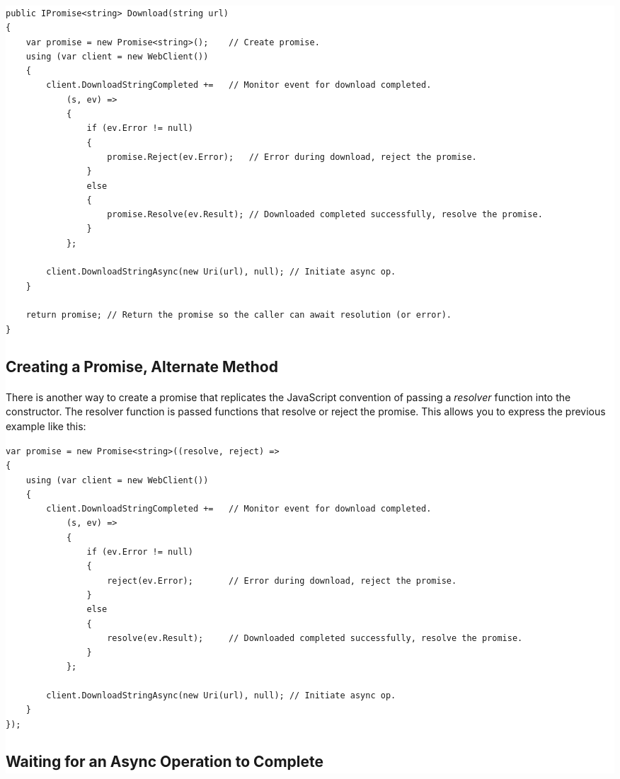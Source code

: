     public IPromise<string> Download(string url)
    {
        var promise = new Promise<string>(); 	// Create promise.
        using (var client = new WebClient())
        {
            client.DownloadStringCompleted += 	// Monitor event for download completed.
                (s, ev) =>
                {
                    if (ev.Error != null)
                    {
                        promise.Reject(ev.Error); 	// Error during download, reject the promise.
                    }
                    else
                    {
                        promise.Resolve(ev.Result); // Downloaded completed successfully, resolve the promise.
                    }
                };

            client.DownloadStringAsync(new Uri(url), null); // Initiate async op.
        }

        return promise; // Return the promise so the caller can await resolution (or error).
    }
 
## Creating a Promise, Alternate Method

There is another way to create a promise that replicates the JavaScript convention of passing a *resolver* function into the constructor. The resolver function is passed functions that resolve or reject the promise. This allows you to express the previous example like this:

	var promise = new Promise<string>((resolve, reject) => 
	{        
		using (var client = new WebClient())
        {
            client.DownloadStringCompleted += 	// Monitor event for download completed.
                (s, ev) =>
                {
                    if (ev.Error != null)
                    {
                        reject(ev.Error); 		// Error during download, reject the promise.
                    }
                    else
                    {
                    	resolve(ev.Result); 	// Downloaded completed successfully, resolve the promise.
                    }
                };

            client.DownloadStringAsync(new Uri(url), null); // Initiate async op.
        }
	});


## Waiting for an Async Operation to Complete ##
